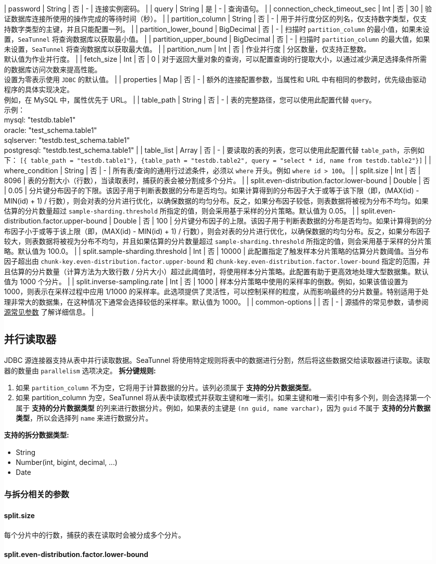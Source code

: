 | password                                   | String     | 否    | -               | 连接实例密码。                                                                                                                                                                                                                |
| query                                      | String     | 是    | -               | 查询语句。                                                                                                                                                                                                                  |
| connection_check_timeout_sec               | Int        | 否    | 30              | 验证数据库连接所使用的操作完成的等待时间（秒）。                                                                                                                                                                                               |
| partition_column                           | String     | 否    | -               | 用于并行度分区的列名，仅支持数字类型，仅支持数字类型的主键，并且只能配置一列。                                                                                                                                                                                |
| partition_lower_bound                      | BigDecimal | 否    | -               | 扫描时 `partition_column` 的最小值，如果未设置，`SeaTunnel` 将查询数据库以获取最小值。                                                                                                                                                            |
| partition_upper_bound                      | BigDecimal | 否    | -               | 扫描时 `partition_column` 的最大值，如果未设置，`SeaTunnel` 将查询数据库以获取最大值。                                                                                                                                                            |
| partition_num                              | Int        | 否    | 作业并行度 | 分区数量，仅支持正整数。<br>默认值为作业并行度。                                                                                                                                                                                             |
| fetch_size                                 | Int        | 否    | 0               | 对于返回大量对象的查询，可以配置查询的行提取大小，以通过减少满足选择条件所需的数据库访问次数来提高性能。<br>设置为零表示使用 `JDBC` 的默认值。                                                                                                                                          |
| properties                                 | Map        | 否    | -               | 额外的连接配置参数，当属性和 URL 中有相同的参数时，优先级由驱动程序的具体实现决定。<br>例如，在 MySQL 中，属性优先于 URL。                                                                                                                                                |
| table_path                                 | String     | 否    | -               | 表的完整路径，您可以使用此配置代替 `query`。<br>示例：<br>mysql: "testdb.table1"<br>oracle: "test_schema.table1"<br>sqlserver: "testdb.test_schema.table1"<br>postgresql: "testdb.test_schema.table1"                                       |
| table_list                                 | Array      | 否    | -               | 要读取的表的列表，您可以使用此配置代替 `table_path`，示例如下： ```[{ table_path = "testdb.table1"}, {table_path = "testdb.table2", query = "select * id, name from testdb.table2"}]```                                                         |
| where_condition                            | String     | 否    | -               | 所有表/查询的通用行过滤条件，必须以 `where` 开头。例如 `where id > 100`。                                                                                                                                                                     |
| split.size                                 | Int        | 否    | 8096            | 表的分割大小（行数），当读取表时，捕获的表会被分割成多个分片。                                                                                                                                                                                        |
| split.even-distribution.factor.lower-bound | Double     | 否    | 0.05            | 分片键分布因子的下限。该因子用于判断表数据的分布是否均匀。如果计算得到的分布因子大于或等于该下限（即，(MAX(id) - MIN(id) + 1) / 行数），则会对表的分片进行优化，以确保数据的均匀分布。反之，如果分布因子较低，则表数据将被视为分布不均匀。如果估算的分片数量超过 `sample-sharding.threshold` 所指定的值，则会采用基于采样的分片策略。默认值为 0.05。               |
| split.even-distribution.factor.upper-bound | Double     | 否    | 100             | 分片键分布因子的上限。该因子用于判断表数据的分布是否均匀。如果计算得到的分布因子小于或等于该上限（即，(MAX(id) - MIN(id) + 1) / 行数），则会对表的分片进行优化，以确保数据的均匀分布。反之，如果分布因子较大，则表数据将被视为分布不均匀，并且如果估算的分片数量超过 `sample-sharding.threshold` 所指定的值，则会采用基于采样的分片策略。默认值为 100.0。            |
| split.sample-sharding.threshold            | Int        | 否    | 10000           | 此配置指定了触发样本分片策略的估算分片数阈值。当分布因子超出由 `chunk-key.even-distribution.factor.upper-bound` 和 `chunk-key.even-distribution.factor.lower-bound` 指定的范围，并且估算的分片数量（计算方法为大致行数 / 分片大小）超过此阈值时，将使用样本分片策略。此配置有助于更高效地处理大型数据集。默认值为 1000 个分片。 |
| split.inverse-sampling.rate                | Int        | 否    | 1000            | 样本分片策略中使用的采样率的倒数。例如，如果该值设置为 1000，则表示在采样过程中应用 1/1000 的采样率。此选项提供了灵活性，可以控制采样的粒度，从而影响最终的分片数量。特别适用于处理非常大的数据集，在这种情况下通常会选择较低的采样率。默认值为 1000。                                                                                   |
| common-options                             |            | 否    | -               | 源插件的常见参数，请参阅 [源常见参数](../source-common-options.md) 了解详细信息。                                                                                                                                                              |

## 并行读取器

JDBC 源连接器支持从表中并行读取数据。SeaTunnel 将使用特定规则将表中的数据进行分割，然后将这些数据交给读取器进行读取。读取器的数量由 `parallelism` 选项决定。
**拆分键规则:**

1. 如果 `partition_column` 不为空，它将用于计算数据的分片。该列必须属于 **支持的分片数据类型**。
2. 如果 partition_column 为空，SeaTunnel 将从表中读取模式并获取主键和唯一索引。如果主键和唯一索引中有多个列，则会选择第一个属于 **支持的分片数据类型** 的列来进行数据分片。例如，如果表的主键是 `(nn guid, name varchar)`，因为 `guid` 不属于 **支持的分片数据类型**，所以会选择列 `name` 来进行数据分片。

**支持的拆分数据类型:**
* String
* Number(int, bigint, decimal, ...)
* Date

### 与拆分相关的参数

#### split.size

每个分片中的行数，捕获的表在读取时会被分成多个分片。

#### split.even-distribution.factor.lower-bound
